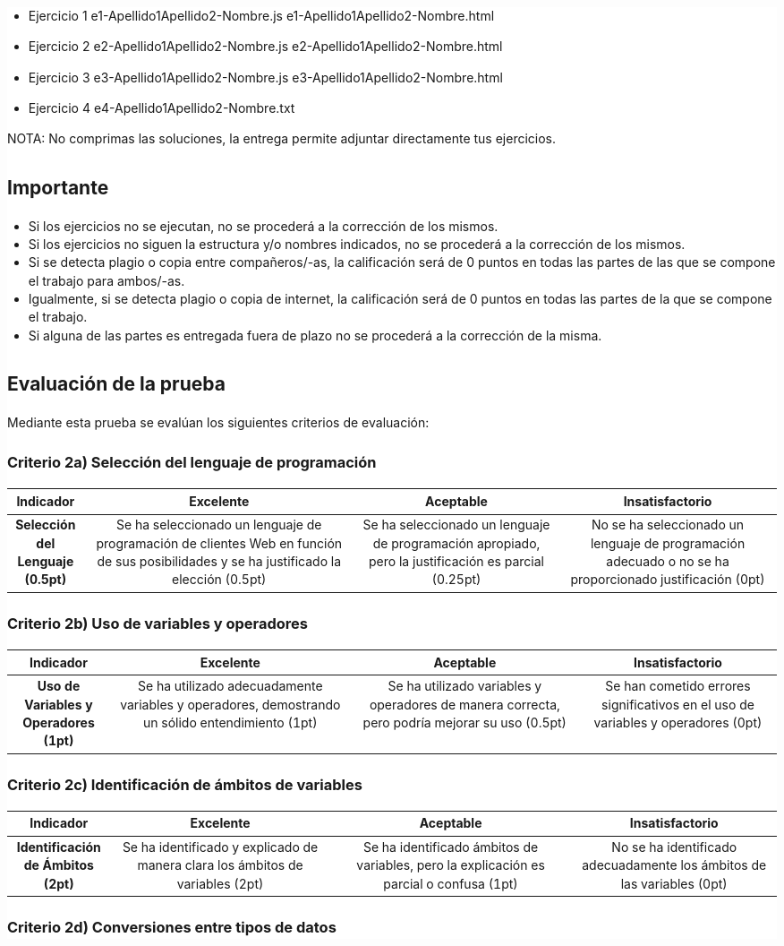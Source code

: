 * Ejercicio 1
e1-Apellido1Apellido2-Nombre.js
e1-Apellido1Apellido2-Nombre.html

* Ejercicio 2
e2-Apellido1Apellido2-Nombre.js
e2-Apellido1Apellido2-Nombre.html

* Ejercicio 3
e3-Apellido1Apellido2-Nombre.js
e3-Apellido1Apellido2-Nombre.html

* Ejercicio 4
e4-Apellido1Apellido2-Nombre.txt

NOTA: No comprimas las soluciones, la entrega permite adjuntar directamente tus ejercicios.

## Importante

* Si los ejercicios no se ejecutan, no se procederá a la corrección de los mismos.
* Si los ejercicios no siguen la estructura y/o nombres indicados, no se procederá a la corrección de los mismos.
* Si se detecta plagio o copia entre compañeros/-as, la calificación será de 0 puntos en todas las partes de las que se compone el trabajo para ambos/-as.
* Igualmente, si se detecta plagio o copia de internet, la calificación será de 0 puntos en todas las partes de la que se compone el trabajo.
* Si alguna de las partes es entregada fuera de plazo no se procederá a la corrección de la misma.


## Evaluación de la prueba

Mediante esta prueba se evalúan los siguientes criterios de evaluación:

### Criterio 2a) Selección del lenguaje de programación

| **Indicador** | **Excelente** | **Aceptable** | **Insatisfactorio** |
| :------------: | :-----------: | :-----------: | :-----------------: |
| **Selección del Lenguaje (0.5pt)** | Se ha seleccionado un lenguaje de programación de clientes Web en función de sus posibilidades y se ha justificado la elección (0.5pt) | Se ha seleccionado un lenguaje de programación apropiado, pero la justificación es parcial (0.25pt) | No se ha seleccionado un lenguaje de programación adecuado o no se ha proporcionado justificación (0pt) |

### Criterio 2b) Uso de variables y operadores

| **Indicador** | **Excelente** | **Aceptable** | **Insatisfactorio** |
| :------------: | :-----------: | :-----------: | :-----------------: |
| **Uso de Variables y Operadores (1pt)** | Se ha utilizado adecuadamente variables y operadores, demostrando un sólido entendimiento (1pt) | Se ha utilizado variables y operadores de manera correcta, pero podría mejorar su uso (0.5pt) | Se han cometido errores significativos en el uso de variables y operadores (0pt) |

### Criterio 2c) Identificación de ámbitos de variables

| **Indicador** | **Excelente** | **Aceptable** | **Insatisfactorio** |
| :------------: | :-----------: | :-----------: | :-----------------: |
| **Identificación de Ámbitos (2pt)** | Se ha identificado y explicado de manera clara los ámbitos de variables (2pt) | Se ha identificado ámbitos de variables, pero la explicación es parcial o confusa (1pt) | No se ha identificado adecuadamente los ámbitos de las variables (0pt) |

### Criterio 2d) Conversiones entre tipos de datos
